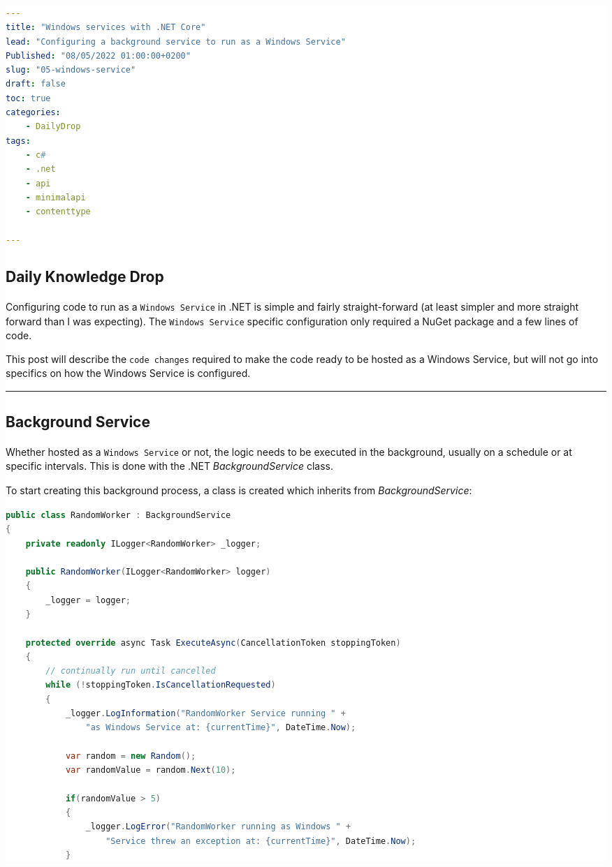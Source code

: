 ```yaml
---
title: "Windows services with .NET Core"
lead: "Configuring a background service to run as a Windows Service"
Published: "08/05/2022 01:00:00+0200"
slug: "05-windows-service"
draft: false
toc: true
categories:
    - DailyDrop
tags:
    - c#
    - .net
    - api
    - minimalapi
    - contenttype

---
```


## Daily Knowledge Drop

Configuring code to run as a `Windows Service` in .NET is simple and fairly straight-forward (at least simpler and more straight forward than I was expecting). The `Windows Service` specific configuration only required a NuGet package and a few lines of code.

This post will describe the `code changes` required to make the code ready to be hosted as a Windows Service, but will not go into specifics on how the Windows Service is configured.

---

## Background Service

Whether hosted as a `Windows Service` or not, the logic needs to be executed in the background, usually on a schedule or at specific intervals. This is done with the .NET _BackgroundService_ class.

To start creating this background process, a class is created which inherits from _BackgroundService_:

``` csharp
public class RandomWorker : BackgroundService
{
    private readonly ILogger<RandomWorker> _logger;

    public RandomWorker(ILogger<RandomWorker> logger)
    {
        _logger = logger;
    }

    protected override async Task ExecuteAsync(CancellationToken stoppingToken)
    {
        // continually run until cancelled
        while (!stoppingToken.IsCancellationRequested)
        {
            _logger.LogInformation("RandomWorker Service running " +
                "as Windows Service at: {currentTime}", DateTime.Now);

            var random = new Random();
            var randomValue = random.Next(10);

            if(randomValue > 5)
            {
                _logger.LogError("RandomWorker running as Windows " +
                    "Service threw an exception at: {currentTime}", DateTime.Now);
            }
```